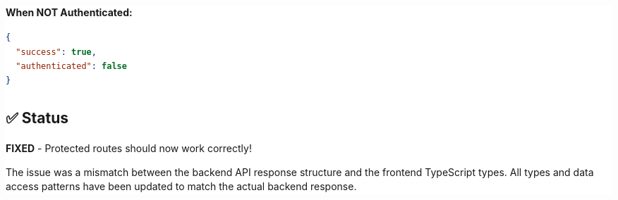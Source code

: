 
**When NOT Authenticated:**
```json
{
  "success": true,
  "authenticated": false
}
```

## ✅ Status
**FIXED** - Protected routes should now work correctly!

The issue was a mismatch between the backend API response structure and the frontend TypeScript types. All types and data access patterns have been updated to match the actual backend response.
